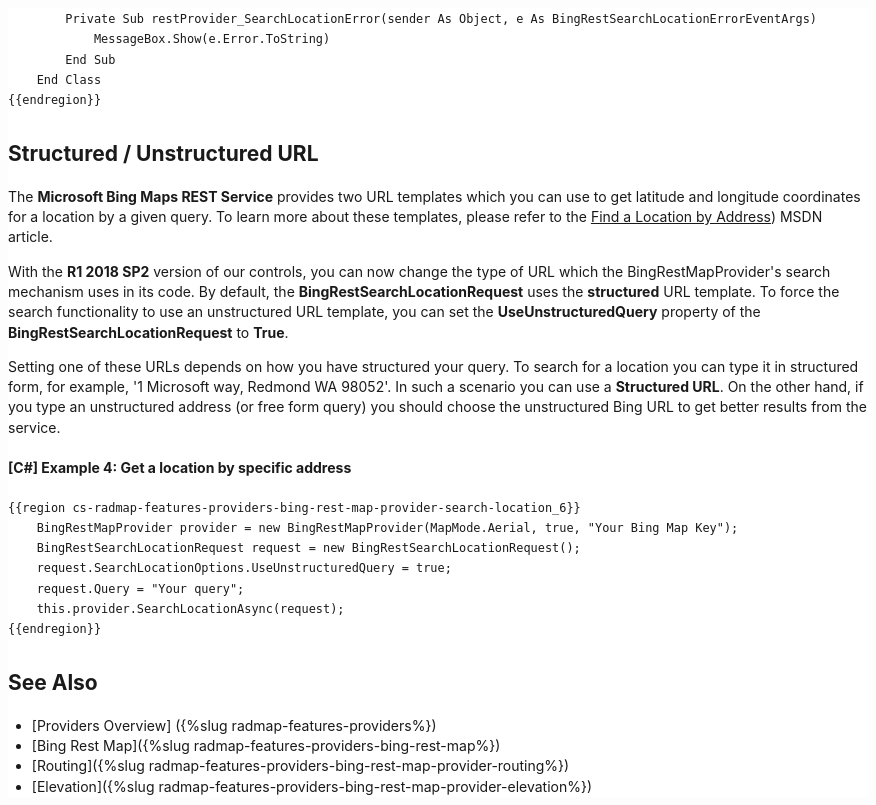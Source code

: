 			Private Sub restProvider_SearchLocationError(sender As Object, e As BingRestSearchLocationErrorEventArgs)
				MessageBox.Show(e.Error.ToString)
			End Sub
		End Class
	{{endregion}}

## Structured / Unstructured URL
	
The __Microsoft Bing Maps REST Service__ provides two URL templates which you can use to get latitude and longitude coordinates for a location by a given query. To learn more about these templates, please refer to the [Find a Location by Address](https://msdn.microsoft.com/en-us/library/ff701711.aspx)) MSDN article.

With the __R1 2018 SP2__ version of our controls, you can now change the type of URL which the BingRestMapProvider's search mechanism uses in its code. By default, the __BingRestSearchLocationRequest__ uses the __structured__ URL template. To force the search functionality to use an unstructured URL template, you can set the __UseUnstructuredQuery__ property of the __BingRestSearchLocationRequest__ to __True__. 

Setting one of these URLs depends on how you have structured your query. To search for a location you can type it in structured form, for example, '1 Microsoft way, Redmond WA 98052'. In such a scenario you can use a __Structured URL__. On the other hand, if you type an unstructured address (or free form query) you should choose the unstructured Bing URL to get better results from the service.	

#### __[C#] Example 4: Get a location by specific address__
	{{region cs-radmap-features-providers-bing-rest-map-provider-search-location_6}}	
		BingRestMapProvider provider = new BingRestMapProvider(MapMode.Aerial, true, "Your Bing Map Key");
		BingRestSearchLocationRequest request = new BingRestSearchLocationRequest();
		request.SearchLocationOptions.UseUnstructuredQuery = true;
		request.Query = "Your query";
		this.provider.SearchLocationAsync(request);		
	{{endregion}}
	
## See Also
 * [Providers Overview] ({%slug radmap-features-providers%})
 * [Bing Rest Map]({%slug radmap-features-providers-bing-rest-map%})
 * [Routing]({%slug  radmap-features-providers-bing-rest-map-provider-routing%})
 * [Elevation]({%slug  radmap-features-providers-bing-rest-map-provider-elevation%})
